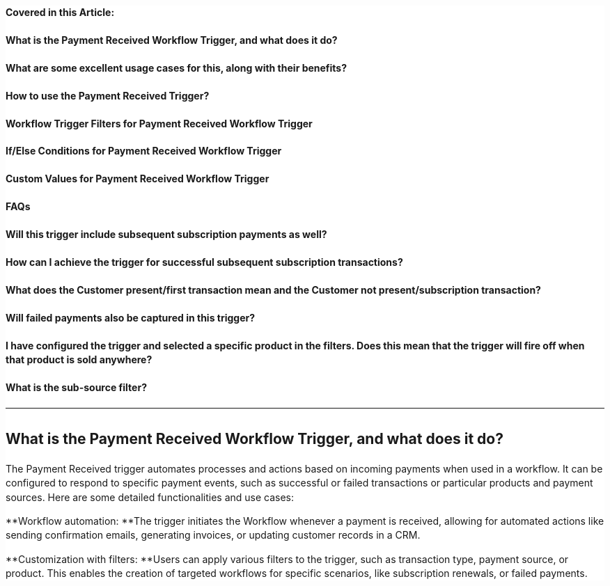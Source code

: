 #### **Covered in this Article:**

#### **What is the Payment Received Workflow Trigger, and what does it do?**

#### What are some excellent usage cases for this, along with their benefits?

#### **How to use the Payment Received Trigger?**

#### Workflow Trigger Filters for Payment Received Workflow Trigger

#### If/Else Conditions for Payment Received Workflow Trigger

#### Custom Values for Payment Received Workflow Trigger

####   
**FAQs**

#### Will this trigger include subsequent subscription payments as well? 

#### How can I achieve the trigger for successful subsequent subscription transactions?

#### What does the Customer present/first transaction mean and the Customer not present/subscription transaction?

#### Will failed payments also be captured in this trigger? 

#### I have configured the trigger and selected a specific product in the filters. Does this mean that the trigger will fire off when that product is sold anywhere?

#### What is the sub-source filter?

* * *

## **What is the Payment Received Workflow Trigger, and what does it do?**

The Payment Received trigger automates processes and actions based on incoming payments when used in a workflow. It can be configured to respond to specific payment events, such as successful or failed transactions or particular products and payment sources. Here are some detailed functionalities and use cases:

**Workflow automation:  **The trigger initiates the Workflow whenever a payment is received, allowing for automated actions like sending confirmation emails, generating invoices, or updating customer records in a CRM.

**Customization with filters:  **Users can apply various filters to the trigger, such as transaction type, payment source, or product. This enables the creation of targeted workflows for specific scenarios, like subscription renewals, or failed payments.
